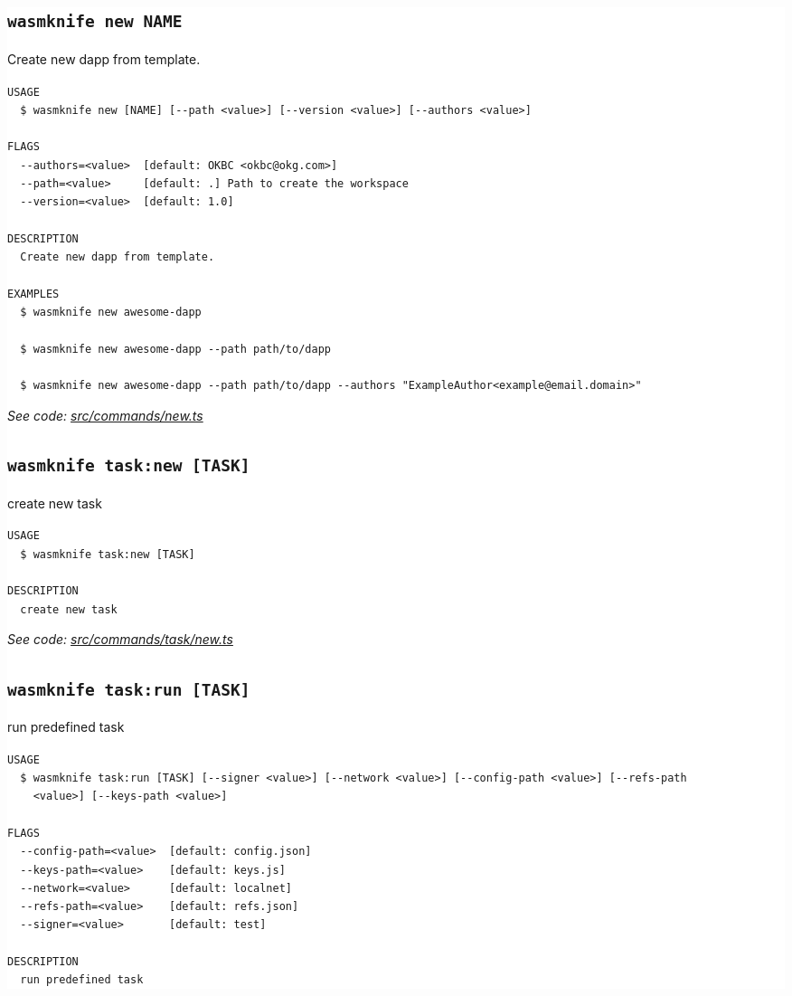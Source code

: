 ## `wasmknife new NAME`

Create new dapp from template.

```
USAGE
  $ wasmknife new [NAME] [--path <value>] [--version <value>] [--authors <value>]

FLAGS
  --authors=<value>  [default: OKBC <okbc@okg.com>]
  --path=<value>     [default: .] Path to create the workspace
  --version=<value>  [default: 1.0]

DESCRIPTION
  Create new dapp from template.

EXAMPLES
  $ wasmknife new awesome-dapp

  $ wasmknife new awesome-dapp --path path/to/dapp

  $ wasmknife new awesome-dapp --path path/to/dapp --authors "ExampleAuthor<example@email.domain>"
```

_See code: [src/commands/new.ts](https://github.com/okex/wasmknife/blob/v0.1.1/src/commands/new.ts)_

## `wasmknife task:new [TASK]`

create new task

```
USAGE
  $ wasmknife task:new [TASK]

DESCRIPTION
  create new task
```

_See code: [src/commands/task/new.ts](https://github.com/okex/wasmknife/blob/v0.1.1/src/commands/task/new.ts)_

## `wasmknife task:run [TASK]`

run predefined task

```
USAGE
  $ wasmknife task:run [TASK] [--signer <value>] [--network <value>] [--config-path <value>] [--refs-path
    <value>] [--keys-path <value>]

FLAGS
  --config-path=<value>  [default: config.json]
  --keys-path=<value>    [default: keys.js]
  --network=<value>      [default: localnet]
  --refs-path=<value>    [default: refs.json]
  --signer=<value>       [default: test]

DESCRIPTION
  run predefined task
```
